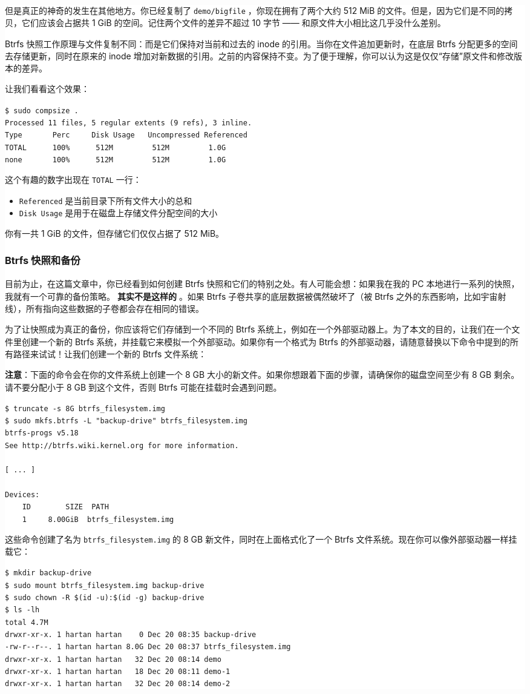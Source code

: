 但是真正的神奇的发生在其他地方。你已经复制了 `demo/bigfile` ，你现在拥有了两个大约 512 MiB 的文件。但是，因为它们是不同的拷贝，它们应该会占据共 1 GiB 的空间。记住两个文件的差异不超过 10 字节 —— 和原文件大小相比这几乎没什么差别。

Btrfs 快照工作原理与文件复制不同：而是它们保持对当前和过去的 inode 的引用。当你在文件追加更新时，在底层 Btrfs 分配更多的空间去存储更新，同时在原来的 inode 增加对新数据的引用。之前的内容保持不变。为了便于理解，你可以认为这是仅仅“存储”原文件和修改版本的差异。

让我们看看这个效果：

```shell
$ sudo compsize .
Processed 11 files, 5 regular extents (9 refs), 3 inline.
Type       Perc     Disk Usage   Uncompressed Referenced
TOTAL      100%      512M         512M         1.0G
none       100%      512M         512M         1.0G
```

这个有趣的数字出现在 `TOTAL` 一行：

* `Referenced` 是当前目录下所有文件大小的总和
* `Disk Usage` 是用于在磁盘上存储文件分配空间的大小

你有一共 1 GiB 的文件，但存储它们仅仅占据了 512 MiB。

### Btrfs 快照和备份

目前为止，在这篇文章中，你已经看到如何创建 Btrfs 快照和它们的特别之处。有人可能会想：如果我在我的 PC 本地进行一系列的快照，我就有一个可靠的备份策略。 **其实不是这样的** 。如果 Btrfs 子卷共享的底层数据被偶然破坏了（被 Btrfs 之外的东西影响，比如宇宙射线），所有指向这些数据的子卷都会存在相同的错误。

为了让快照成为真正的备份，你应该将它们存储到一个不同的 Btrfs 系统上，例如在一个外部驱动器上。为了本文的目的，让我们在一个文件里创建一个新的 Btrfs 系统，并挂载它来模拟一个外部驱动。如果你有一个格式为 Btrfs 的外部驱动器，请随意替换以下命令中提到的所有路径来试试！让我们创建一个新的 Btrfs 文件系统：

**注意**：下面的命令会在你的文件系统上创建一个 8 GB 大小的新文件。如果你想跟着下面的步骤，请确保你的磁盘空间至少有 8 GB 剩余。请不要分配小于 8 GB 到这个文件，否则 Btrfs 可能在挂载时会遇到问题。

```shell
$ truncate -s 8G btrfs_filesystem.img
$ sudo mkfs.btrfs -L "backup-drive" btrfs_filesystem.img
btrfs-progs v5.18
See http://btrfs.wiki.kernel.org for more information.

[ ... ]

Devices:
    ID        SIZE  PATH
    1     8.00GiB  btrfs_filesystem.img
```

这些命令创建了名为 `btrfs_filesystem.img` 的 8 GB 新文件，同时在上面格式化了一个 Btrfs 文件系统。现在你可以像外部驱动器一样挂载它：

```shell
$ mkdir backup-drive
$ sudo mount btrfs_filesystem.img backup-drive
$ sudo chown -R $(id -u):$(id -g) backup-drive
$ ls -lh
total 4.7M
drwxr-xr-x. 1 hartan hartan    0 Dec 20 08:35 backup-drive
-rw-r--r--. 1 hartan hartan 8.0G Dec 20 08:37 btrfs_filesystem.img
drwxr-xr-x. 1 hartan hartan   32 Dec 20 08:14 demo
drwxr-xr-x. 1 hartan hartan   18 Dec 20 08:11 demo-1
drwxr-xr-x. 1 hartan hartan   32 Dec 20 08:14 demo-2
```
